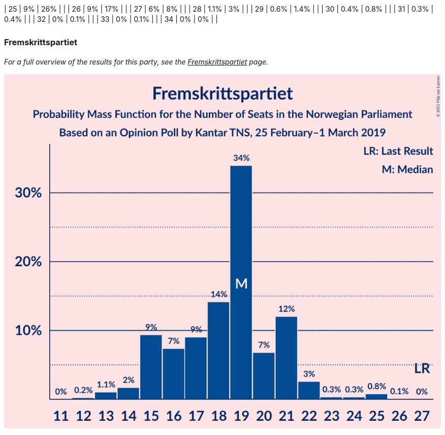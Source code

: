 | 25 | 9% | 26% |  |
| 26 | 9% | 17% |  |
| 27 | 6% | 8% |  |
| 28 | 1.1% | 3% |  |
| 29 | 0.6% | 1.4% |  |
| 30 | 0.4% | 0.8% |  |
| 31 | 0.3% | 0.4% |  |
| 32 | 0% | 0.1% |  |
| 33 | 0% | 0.1% |  |
| 34 | 0% | 0% |  |

### Fremskrittspartiet

*For a full overview of the results for this party, see the [Fremskrittspartiet](party-fremskrittspartiet.html) page.*

![Graph with seats probability mass function not yet produced](2019-03-01-KantarTNS-seats-pmf-fremskrittspartiet.png "Seats Probability Mass Function")
